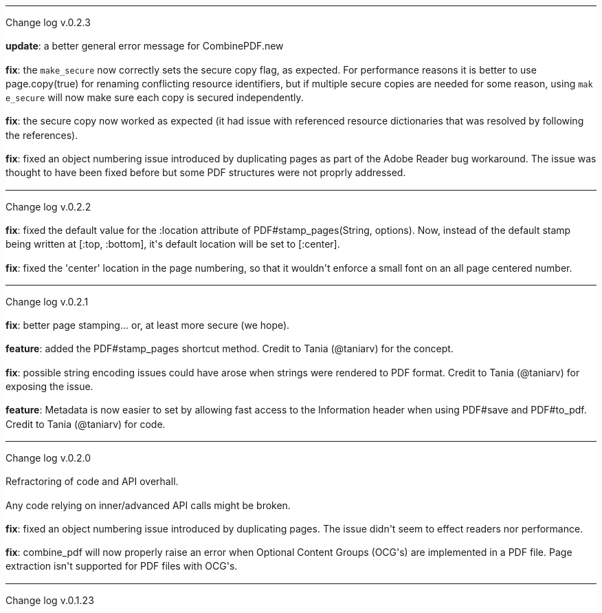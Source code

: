 ***

Change log v.0.2.3

**update**: a better general error message for CombinePDF.new

**fix**: the `make_secure` now correctly sets the secure copy flag, as expected. For performance reasons it is better to use page.copy(true) for renaming conflicting resource identifiers, but if multiple secure copies are needed for some reason, using `make_secure` will now make sure each copy is secured independently.

**fix**: the secure copy now worked as expected (it had issue with referenced resource dictionaries that was resolved by following the references).

**fix**: fixed an object numbering issue introduced by duplicating pages as part of the Adobe Reader bug workaround. The issue was thought to have been fixed before but some PDF structures were not proprly addressed.

***

Change log v.0.2.2

**fix**: fixed the default value for the :location attribute of PDF#stamp_pages(String, options). Now, instead of the default stamp being written at [:top, :bottom], it's default location will be set to [:center].

**fix**: fixed the 'center' location in the page numbering, so that it wouldn't enforce a small font on an all page centered number.

***

Change log v.0.2.1

**fix**: better page stamping... or, at least more secure (we hope).

**feature**: added the PDF#stamp_pages shortcut method. Credit to Tania (@taniarv) for the concept.

**fix**: possible string encoding issues could have arose when strings were rendered to PDF format. Credit to Tania (@taniarv) for exposing the issue.

**feature**: Metadata is now easier to set by allowing fast access to the Information header when using PDF#save and PDF#to_pdf. Credit to Tania (@taniarv) for code.

***

Change log v.0.2.0

Refractoring of code and API overhall.

Any code relying on inner/advanced API calls might be broken.

**fix**: fixed an object numbering issue introduced by duplicating pages. The issue didn't seem to effect readers nor performance.

**fix**: combine_pdf will now properly raise an error when Optional Content Groups (OCG's) are implemented in a PDF file. Page extraction isn't supported for PDF files with OCG's.

***

Change log v.0.1.23
